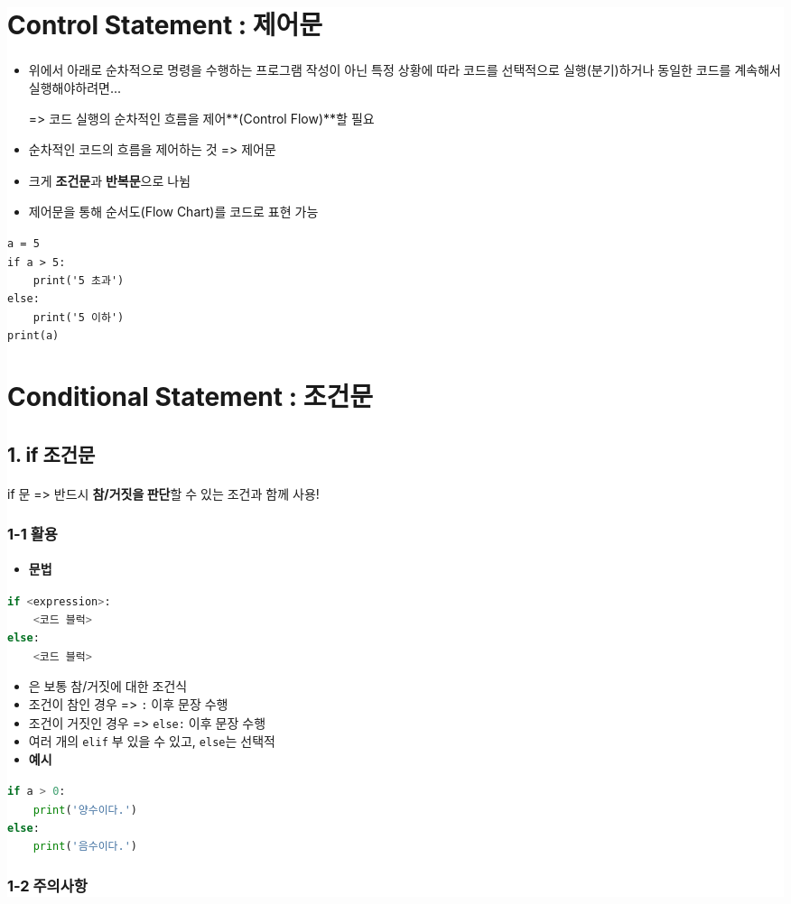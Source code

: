 

# Control Statement : 제어문

- 위에서 아래로 순차적으로 명령을 수행하는 프로그램 작성이 아닌 특정 상황에 따라 코드를 선택적으로 실행(분기)하거나 동일한 코드를 계속해서 실행해야하려면...

  => 코드 실행의 순차적인 흐름을 제어**(Control Flow)**할 필요

- 순차적인 코드의 흐름을 제어하는 것 => 제어문

- 크게 **조건문**과 **반복문**으로 나뉨

- 제어문을 통해 순서도(Flow Chart)를 코드로 표현 가능

```
a = 5
if a > 5:
	print('5 초과')
else:
	print('5 이하')
print(a)
```



# Conditional Statement : 조건문

## 1. if 조건문

if 문 => 반드시 **참/거짓을 판단**할 수 있는 조건과 함께 사용!

### 1-1 활용

- **문법**

```python
if <expression>:
    <코드 블럭>
else:
    <코드 블럭>
```

- <expression>은 보통 참/거짓에 대한 조건식
- 조건이 참인 경우 => `:` 이후 문장 수행
- 조건이 거짓인 경우 => `else:` 이후 문장 수행
- 여러 개의 `elif` 부 있을 수 있고, `else`는 선택적
- **예시**

```python
if a > 0:
    print('양수이다.')
else:
    print('음수이다.')
```

### 1-2 주의사항
